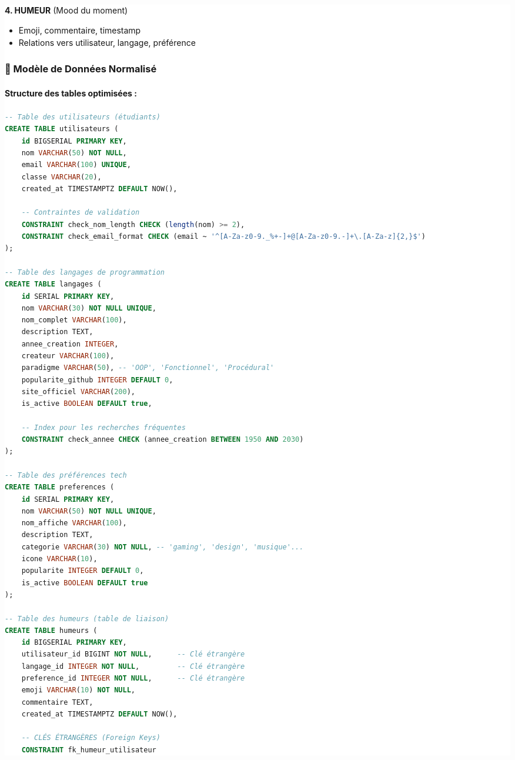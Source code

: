 **4. HUMEUR** (Mood du moment)
- Emoji, commentaire, timestamp
- Relations vers utilisateur, langage, préférence

### **🎨 Modèle de Données Normalisé**

#### **Structure des tables optimisées :**

```sql
-- Table des utilisateurs (étudiants)
CREATE TABLE utilisateurs (
    id BIGSERIAL PRIMARY KEY,
    nom VARCHAR(50) NOT NULL,
    email VARCHAR(100) UNIQUE,
    classe VARCHAR(20),
    created_at TIMESTAMPTZ DEFAULT NOW(),
    
    -- Contraintes de validation
    CONSTRAINT check_nom_length CHECK (length(nom) >= 2),
    CONSTRAINT check_email_format CHECK (email ~ '^[A-Za-z0-9._%+-]+@[A-Za-z0-9.-]+\.[A-Za-z]{2,}$')
);

-- Table des langages de programmation
CREATE TABLE langages (
    id SERIAL PRIMARY KEY,
    nom VARCHAR(30) NOT NULL UNIQUE,
    nom_complet VARCHAR(100),
    description TEXT,
    annee_creation INTEGER,
    createur VARCHAR(100),
    paradigme VARCHAR(50), -- 'OOP', 'Fonctionnel', 'Procédural'
    popularite_github INTEGER DEFAULT 0,
    site_officiel VARCHAR(200),
    is_active BOOLEAN DEFAULT true,
    
    -- Index pour les recherches fréquentes
    CONSTRAINT check_annee CHECK (annee_creation BETWEEN 1950 AND 2030)
);

-- Table des préférences tech
CREATE TABLE preferences (
    id SERIAL PRIMARY KEY,
    nom VARCHAR(50) NOT NULL UNIQUE,
    nom_affiche VARCHAR(100),
    description TEXT,
    categorie VARCHAR(30) NOT NULL, -- 'gaming', 'design', 'musique'...
    icone VARCHAR(10),
    popularite INTEGER DEFAULT 0,
    is_active BOOLEAN DEFAULT true
);

-- Table des humeurs (table de liaison)
CREATE TABLE humeurs (
    id BIGSERIAL PRIMARY KEY,
    utilisateur_id BIGINT NOT NULL,      -- Clé étrangère
    langage_id INTEGER NOT NULL,         -- Clé étrangère  
    preference_id INTEGER NOT NULL,      -- Clé étrangère
    emoji VARCHAR(10) NOT NULL,
    commentaire TEXT,
    created_at TIMESTAMPTZ DEFAULT NOW(),
    
    -- CLÉS ÉTRANGÈRES (Foreign Keys)
    CONSTRAINT fk_humeur_utilisateur 
```